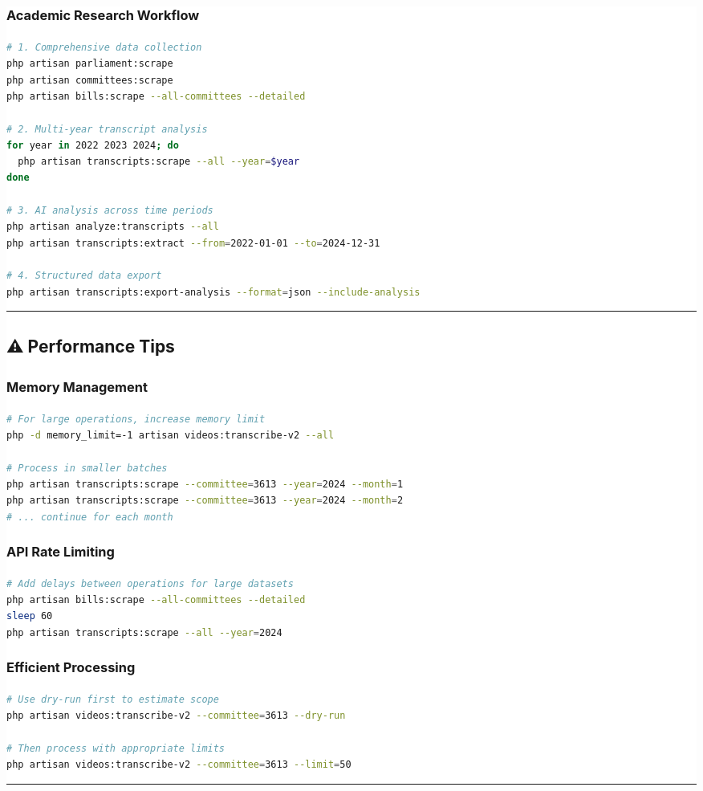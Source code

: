 ### Academic Research Workflow

```bash
# 1. Comprehensive data collection
php artisan parliament:scrape
php artisan committees:scrape
php artisan bills:scrape --all-committees --detailed

# 2. Multi-year transcript analysis
for year in 2022 2023 2024; do
  php artisan transcripts:scrape --all --year=$year
done

# 3. AI analysis across time periods
php artisan analyze:transcripts --all
php artisan transcripts:extract --from=2022-01-01 --to=2024-12-31

# 4. Structured data export
php artisan transcripts:export-analysis --format=json --include-analysis
```

---

## ⚠️ Performance Tips

### Memory Management

```bash
# For large operations, increase memory limit
php -d memory_limit=-1 artisan videos:transcribe-v2 --all

# Process in smaller batches
php artisan transcripts:scrape --committee=3613 --year=2024 --month=1
php artisan transcripts:scrape --committee=3613 --year=2024 --month=2
# ... continue for each month
```

### API Rate Limiting

```bash
# Add delays between operations for large datasets
php artisan bills:scrape --all-committees --detailed
sleep 60
php artisan transcripts:scrape --all --year=2024
```

### Efficient Processing

```bash
# Use dry-run first to estimate scope
php artisan videos:transcribe-v2 --committee=3613 --dry-run

# Then process with appropriate limits
php artisan videos:transcribe-v2 --committee=3613 --limit=50
```

---